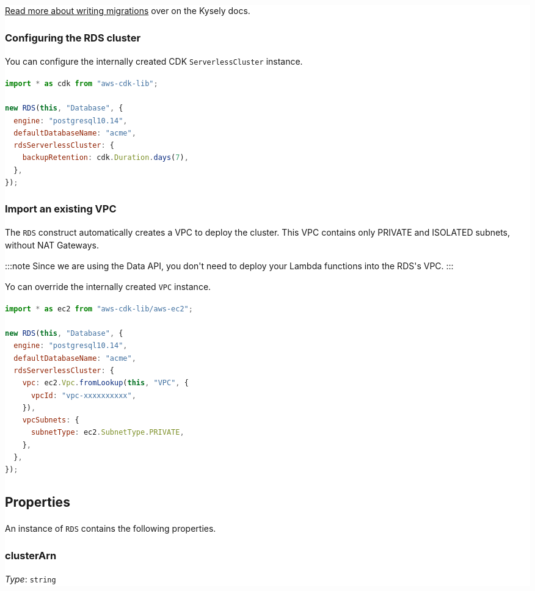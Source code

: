 [Read more about writing migrations](https://koskimas.github.io/kysely/#migrations) over on the Kysely docs.

### Configuring the RDS cluster

You can configure the internally created CDK `ServerlessCluster` instance.

```js {6-8}
import * as cdk from "aws-cdk-lib";

new RDS(this, "Database", {
  engine: "postgresql10.14",
  defaultDatabaseName: "acme",
  rdsServerlessCluster: {
    backupRetention: cdk.Duration.days(7),
  },
});
```

### Import an existing VPC

The `RDS` construct automatically creates a VPC to deploy the cluster. This VPC contains only PRIVATE and ISOLATED subnets, without NAT Gateways.

:::note
Since we are using the Data API, you don't need to deploy your Lambda functions into the RDS's VPC.
:::

Yo can override the internally created `VPC` instance.

```js {7-12}
import * as ec2 from "aws-cdk-lib/aws-ec2";

new RDS(this, "Database", {
  engine: "postgresql10.14",
  defaultDatabaseName: "acme",
  rdsServerlessCluster: {  
    vpc: ec2.Vpc.fromLookup(this, "VPC", {
      vpcId: "vpc-xxxxxxxxxx",
    }),
    vpcSubnets: {
      subnetType: ec2.SubnetType.PRIVATE,
    },
  },
});
```

## Properties

An instance of `RDS` contains the following properties.

### clusterArn

_Type_: `string`
